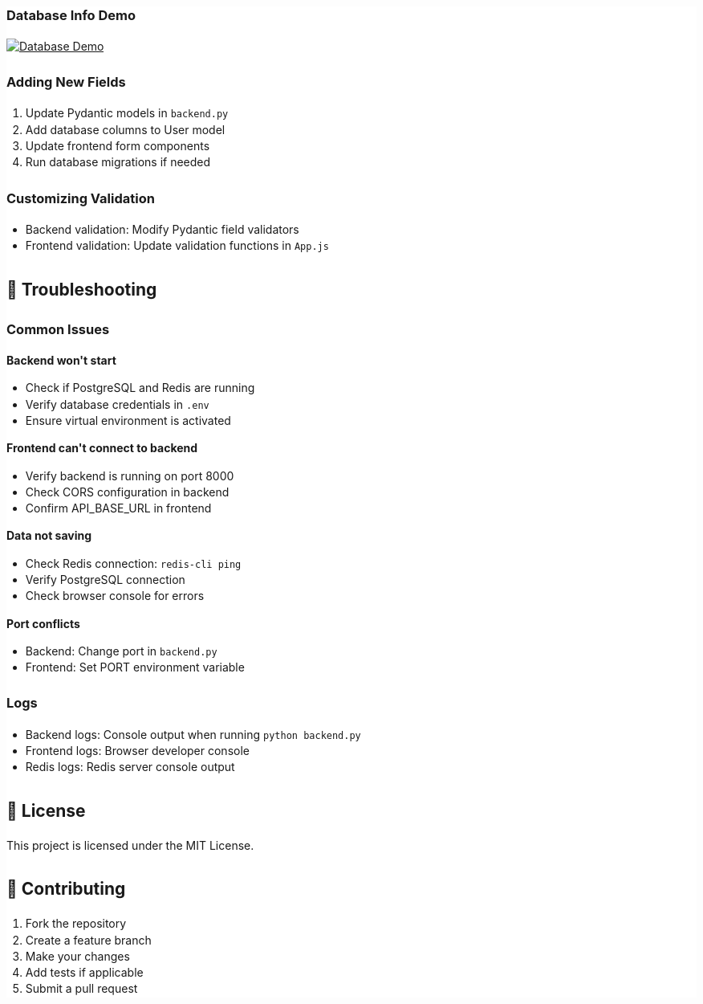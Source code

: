 ### Database Info Demo
[![Database Demo](https://img.shields.io/badge/▶-Watch%20Database%20Demo-green)](./databaseinfo.webm)


### Adding New Fields
1. Update Pydantic models in `backend.py`
2. Add database columns to User model
3. Update frontend form components
4. Run database migrations if needed

### Customizing Validation
- Backend validation: Modify Pydantic field validators
- Frontend validation: Update validation functions in `App.js`

## 🚨 Troubleshooting

### Common Issues

**Backend won't start**
- Check if PostgreSQL and Redis are running
- Verify database credentials in `.env`
- Ensure virtual environment is activated

**Frontend can't connect to backend**
- Verify backend is running on port 8000
- Check CORS configuration in backend
- Confirm API_BASE_URL in frontend

**Data not saving**
- Check Redis connection: `redis-cli ping`
- Verify PostgreSQL connection
- Check browser console for errors

**Port conflicts**
- Backend: Change port in `backend.py`
- Frontend: Set PORT environment variable

### Logs
- Backend logs: Console output when running `python backend.py`
- Frontend logs: Browser developer console
- Redis logs: Redis server console output

## 📝 License

This project is licensed under the MIT License.

## 🤝 Contributing

1. Fork the repository
2. Create a feature branch
3. Make your changes
4. Add tests if applicable
5. Submit a pull request
